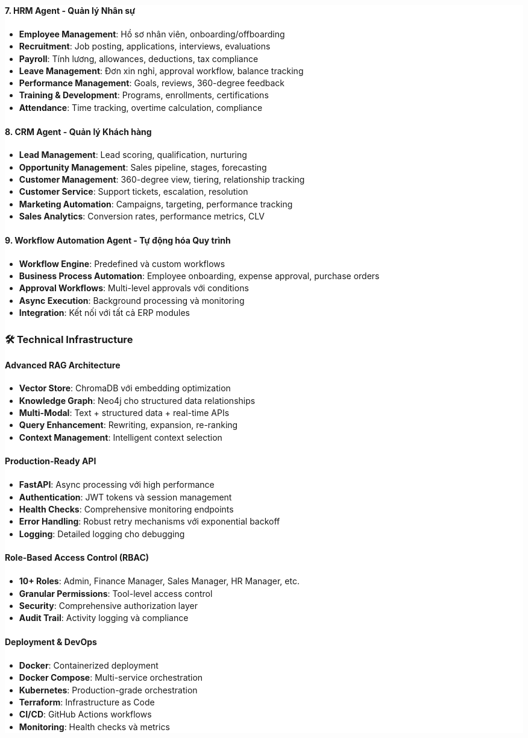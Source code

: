 #### 7. **HRM Agent** - Quản lý Nhân sự
- **Employee Management**: Hồ sơ nhân viên, onboarding/offboarding
- **Recruitment**: Job posting, applications, interviews, evaluations
- **Payroll**: Tính lương, allowances, deductions, tax compliance
- **Leave Management**: Đơn xin nghỉ, approval workflow, balance tracking
- **Performance Management**: Goals, reviews, 360-degree feedback
- **Training & Development**: Programs, enrollments, certifications
- **Attendance**: Time tracking, overtime calculation, compliance

#### 8. **CRM Agent** - Quản lý Khách hàng
- **Lead Management**: Lead scoring, qualification, nurturing
- **Opportunity Management**: Sales pipeline, stages, forecasting
- **Customer Management**: 360-degree view, tiering, relationship tracking
- **Customer Service**: Support tickets, escalation, resolution
- **Marketing Automation**: Campaigns, targeting, performance tracking
- **Sales Analytics**: Conversion rates, performance metrics, CLV

#### 9. **Workflow Automation Agent** - Tự động hóa Quy trình
- **Workflow Engine**: Predefined và custom workflows
- **Business Process Automation**: Employee onboarding, expense approval, purchase orders
- **Approval Workflows**: Multi-level approvals với conditions
- **Async Execution**: Background processing và monitoring
- **Integration**: Kết nối với tất cả ERP modules

### 🛠️ Technical Infrastructure

#### **Advanced RAG Architecture**
- **Vector Store**: ChromaDB với embedding optimization
- **Knowledge Graph**: Neo4j cho structured data relationships
- **Multi-Modal**: Text + structured data + real-time APIs
- **Query Enhancement**: Rewriting, expansion, re-ranking
- **Context Management**: Intelligent context selection

#### **Production-Ready API**
- **FastAPI**: Async processing với high performance
- **Authentication**: JWT tokens và session management
- **Health Checks**: Comprehensive monitoring endpoints
- **Error Handling**: Robust retry mechanisms với exponential backoff
- **Logging**: Detailed logging cho debugging

#### **Role-Based Access Control (RBAC)**
- **10+ Roles**: Admin, Finance Manager, Sales Manager, HR Manager, etc.
- **Granular Permissions**: Tool-level access control
- **Security**: Comprehensive authorization layer
- **Audit Trail**: Activity logging và compliance

#### **Deployment & DevOps**
- **Docker**: Containerized deployment
- **Docker Compose**: Multi-service orchestration
- **Kubernetes**: Production-grade orchestration
- **Terraform**: Infrastructure as Code
- **CI/CD**: GitHub Actions workflows
- **Monitoring**: Health checks và metrics
